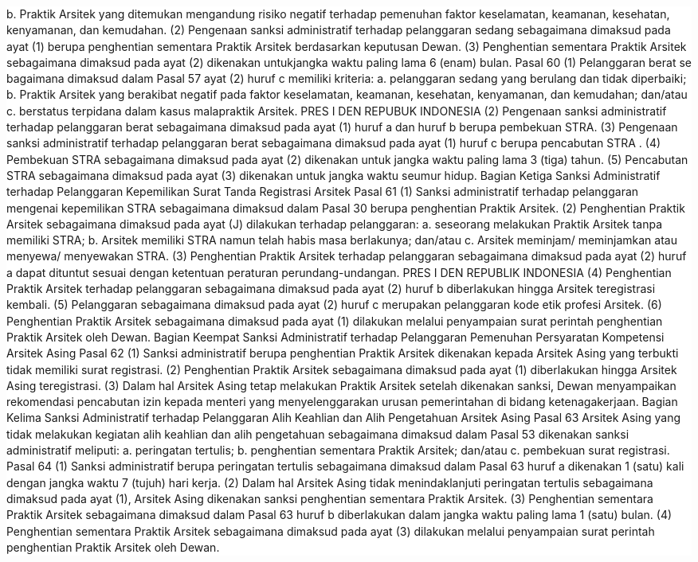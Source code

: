 b. Praktik Arsitek yang ditemukan mengandung risiko negatif terhadap pemenuhan faktor keselamatan, keamanan, kesehatan, kenyamanan, dan kemudahan.
(2) Pengenaan sanksi administratif terhadap pelanggaran sedang sebagaimana dimaksud pada ayat (1) berupa penghentian sementara Praktik Arsitek berdasarkan keputusan Dewan.
(3) Penghentian sementara Praktik Arsitek sebagaimana dimaksud pada ayat (2) dikenakan untukjangka waktu paling lama 6 (enam) bulan.
Pasal 60
(1) Pelanggaran berat se bagaimana dimaksud dalam Pasal 57 ayat (2) huruf c memiliki kriteria:
a. pelanggaran sedang yang berulang dan tidak diperbaiki;
b. Praktik Arsitek yang berakibat negatif pada faktor keselamatan, keamanan, kesehatan, kenyamanan, dan kemudahan; dan/atau
c. berstatus terpidana dalam kasus malapraktik Arsitek. PRES I DEN REPUBUK INDONESIA (2) Pengenaan sanksi administratif terhadap pelanggaran berat sebagaimana dimaksud pada ayat (1) huruf a dan huruf b berupa pembekuan STRA.
(3) Pengenaan sanksi administratif terhadap pelanggaran berat sebagaimana dimaksud pada ayat (1) huruf c berupa pencabutan STRA .
(4) Pembekuan STRA sebagaimana dimaksud pada ayat (2) dikenakan untuk jangka waktu paling lama 3 (tiga) tahun.
(5) Pencabutan STRA sebagaimana dimaksud pada ayat (3) dikenakan untuk jangka waktu seumur hidup.
Bagian Ketiga Sanksi Administratif terhadap Pelanggaran Kepemilikan Surat Tanda Registrasi Arsitek
Pasal 61
(1) Sanksi administratif terhadap pelanggaran mengenai kepemilikan STRA sebagaimana dimaksud dalam Pasal 30 berupa penghentian Praktik Arsitek.
(2) Penghentian Praktik Arsitek sebagaimana dimaksud pada ayat (J) dilakukan terhadap pelanggaran:
a. seseorang melakukan Praktik Arsitek tanpa memiliki STRA;
b. Arsitek memiliki STRA namun telah habis masa berlakunya; dan/atau
c. Arsitek meminjam/ meminjamkan atau menyewa/ menyewakan STRA.
(3) Penghentian Praktik Arsitek terhadap pelanggaran sebagaimana dimaksud pada ayat (2) huruf a dapat dituntut sesuai dengan ketentuan peraturan perundang-undangan. PRES I DEN REPUBLIK INDONESIA (4) Penghentian Praktik Arsitek terhadap pelanggaran sebagaimana dimaksud pada ayat (2) huruf b diberlakukan hingga Arsitek teregistrasi kembali.
(5) Pelanggaran sebagaimana dimaksud pada ayat (2) huruf c merupakan pelanggaran kode etik profesi Arsitek.
(6) Penghentian Praktik Arsitek sebagaimana dimaksud pada ayat (1) dilakukan melalui penyampaian surat perintah penghentian Praktik Arsitek oleh Dewan.
Bagian Keempat Sanksi Administratif terhadap Pelanggaran Pemenuhan Persyaratan Kompetensi Arsitek Asing
Pasal 62
(1) Sanksi administratif berupa penghentian Praktik Arsitek dikenakan kepada Arsitek Asing yang terbukti tidak memiliki surat registrasi.
(2) Penghentian Praktik Arsitek sebagaimana dimaksud pada ayat (1) diberlakukan hingga Arsitek Asing teregistrasi.
(3) Dalam hal Arsitek Asing tetap melakukan Praktik Arsitek setelah dikenakan sanksi, Dewan menyampaikan rekomendasi pencabutan izin kepada menteri yang menyelenggarakan urusan pemerintahan di bidang ketenagakerjaan.
Bagian Kelima Sanksi Administratif terhadap Pelanggaran Alih Keahlian dan Alih Pengetahuan Arsitek Asing
Pasal 63
Arsitek Asing yang tidak melakukan kegiatan alih keahlian dan alih pengetahuan sebagaimana dimaksud dalam Pasal 53 dikenakan sanksi administratif meliputi:
a. peringatan tertulis;
b. penghentian sementara Praktik Arsitek; dan/atau
c. pembekuan surat registrasi.
Pasal 64
(1) Sanksi administratif berupa peringatan tertulis sebagaimana dimaksud dalam Pasal 63 huruf a dikenakan 1 (satu) kali dengan jangka waktu 7 (tujuh) hari kerja.
(2) Dalam hal Arsitek Asing tidak menindaklanjuti peringatan tertulis sebagaimana dimaksud pada ayat (1), Arsitek Asing dikenakan sanksi penghentian sementara Praktik Arsitek.
(3) Penghentian sementara Praktik Arsitek sebagaimana dimaksud dalam Pasal 63 huruf b diberlakukan dalam jangka waktu paling lama 1 (satu) bulan.
(4) Penghentian sementara Praktik Arsitek sebagaimana dimaksud pada ayat (3) dilakukan melalui penyampaian surat perintah penghentian Praktik Arsitek oleh Dewan.